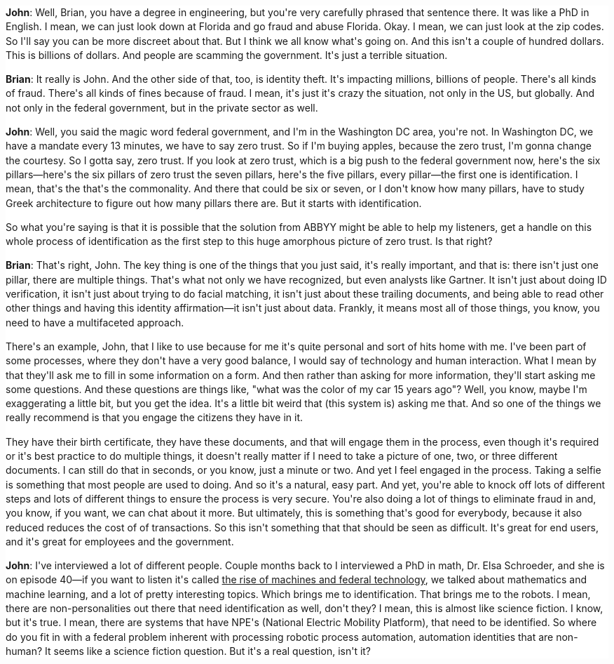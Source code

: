 **John**: Well, Brian, you have a degree in engineering, but you're very carefully phrased that sentence there. It was like a PhD in English. I mean, we can just look down at Florida and go fraud and abuse Florida. Okay. I mean, we can just look at the zip codes. So I'll say you can be more discreet about that. But I think we all know what's going on. And this isn't a couple of hundred dollars. This is billions of dollars. And people are scamming the government. It's just a terrible situation.

**Brian**: It really is John. And the other side of that, too, is identity theft. It's impacting millions, billions of people. There's all kinds of fraud. There's all kinds of fines because of fraud. I mean, it's just it's crazy the situation, not only in the US, but globally. And not only in the federal government, but in the private sector as well.

**John**: Well, you said the magic word federal government, and I'm in the Washington DC area, you're not. In Washington DC, we have a mandate every 13 minutes, we have to say zero trust. So if I'm buying apples, because the zero trust, I'm gonna change the courtesy. So I gotta say, zero trust. If you look at zero trust, which is a big push to the federal government now, here's the six pillars—here's the six pillars of zero trust the seven pillars, here's the five pillars, every pillar—the first one is identification. I mean, that's the that's the commonality. And there that could be six or seven, or I don't know how many pillars, have to study Greek architecture to figure out how many pillars there are. But it starts with identification.

So what you're saying is that it is possible that the solution from ABBYY might be able to help my listeners, get a handle on this whole process of identification as the first step to this huge amorphous picture of zero trust. Is that right?

**Brian**: That's right, John. The key thing is one of the things that you just said, it's really important, and that is: there isn't just one pillar, there are multiple things. That's what not only we have recognized, but even analysts like Gartner. It isn't just about doing ID verification, it isn't just about trying to do facial matching, it isn't just about these trailing documents, and being able to read other other things and having this identity affirmation—it isn't just about data. Frankly, it means most all of those things, you know, you need to have a multifaceted approach.

There's an example, John, that I like to use because for me it's quite personal and sort of hits home with me. I've been part of some processes, where they don't have a very good balance, I would say of technology and human interaction. What I mean by that they'll ask me to fill in some information on a form. And then rather than asking for more information, they'll start asking me some questions. And these questions are things like, "what was the color of my car 15 years ago"? Well, you know, maybe I'm exaggerating a little bit, but you get the idea. It's a little bit weird that (this system is) asking me that. And so one of the things we really recommend is that you engage the citizens they have in it.

They have their birth certificate, they have these documents, and that will engage them in the process, even though it's required or it's best practice to do multiple things, it doesn't really matter if I need to take a picture of one, two, or three different documents. I can still do that in seconds, or you know, just a minute or two. And yet I feel engaged in the process. Taking a selfie is something that most people are used to doing. And so it's a natural, easy part. And yet, you're able to knock off lots of different steps and lots of different things to ensure the process is very secure. You're also doing a lot of things to eliminate fraud in and, you know, if you want, we can chat about it more. But ultimately, this is something that's good for everybody, because it also reduced reduces the cost of of transactions. So this isn't something that that should be seen as difficult. It's great for end users, and it's great for employees and the government.

**John**: I've interviewed a lot of different people. Couple months back to I interviewed a PhD in math, Dr. Elsa Schroeder, and she is on episode 40—if you want to listen it's called [the rise of machines and federal technology](https://www.theoakmontgroupllc.com/ep-40-the-rise-of-the-machines-in-federal-technology/), we talked about mathematics and machine learning, and a lot of pretty interesting topics. Which brings me to identification. That brings me to the robots. I mean, there are non-personalities out there that need identification as well, don't they? I mean, this is almost like science fiction. I know, but it's true. I mean, there are systems that have NPE's (National Electric Mobility Platform), that need to be identified. So where do you fit in with a federal problem inherent with processing robotic process automation, automation identities that are non-human? It seems like a science fiction question. But it's a real question, isn't it?
